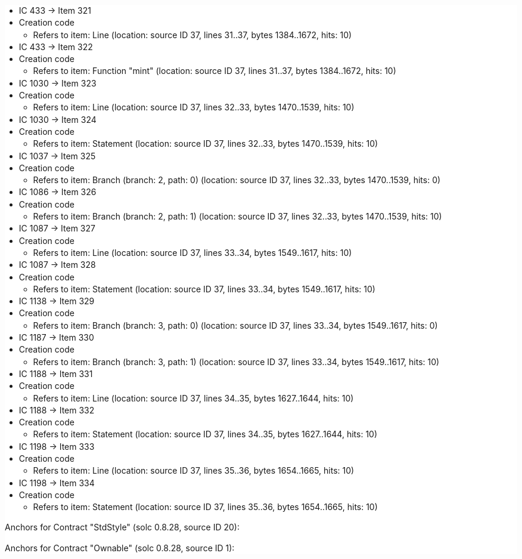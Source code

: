 - IC 433 -> Item 321
- Creation code
  - Refers to item: Line (location: source ID 37, lines 31..37, bytes 1384..1672, hits: 10)
- IC 433 -> Item 322
- Creation code
  - Refers to item: Function "mint" (location: source ID 37, lines 31..37, bytes 1384..1672, hits: 10)
- IC 1030 -> Item 323
- Creation code
  - Refers to item: Line (location: source ID 37, lines 32..33, bytes 1470..1539, hits: 10)
- IC 1030 -> Item 324
- Creation code
  - Refers to item: Statement (location: source ID 37, lines 32..33, bytes 1470..1539, hits: 10)
- IC 1037 -> Item 325
- Creation code
  - Refers to item: Branch (branch: 2, path: 0) (location: source ID 37, lines 32..33, bytes 1470..1539, hits: 0)
- IC 1086 -> Item 326
- Creation code
  - Refers to item: Branch (branch: 2, path: 1) (location: source ID 37, lines 32..33, bytes 1470..1539, hits: 10)
- IC 1087 -> Item 327
- Creation code
  - Refers to item: Line (location: source ID 37, lines 33..34, bytes 1549..1617, hits: 10)
- IC 1087 -> Item 328
- Creation code
  - Refers to item: Statement (location: source ID 37, lines 33..34, bytes 1549..1617, hits: 10)
- IC 1138 -> Item 329
- Creation code
  - Refers to item: Branch (branch: 3, path: 0) (location: source ID 37, lines 33..34, bytes 1549..1617, hits: 0)
- IC 1187 -> Item 330
- Creation code
  - Refers to item: Branch (branch: 3, path: 1) (location: source ID 37, lines 33..34, bytes 1549..1617, hits: 10)
- IC 1188 -> Item 331
- Creation code
  - Refers to item: Line (location: source ID 37, lines 34..35, bytes 1627..1644, hits: 10)
- IC 1188 -> Item 332
- Creation code
  - Refers to item: Statement (location: source ID 37, lines 34..35, bytes 1627..1644, hits: 10)
- IC 1198 -> Item 333
- Creation code
  - Refers to item: Line (location: source ID 37, lines 35..36, bytes 1654..1665, hits: 10)
- IC 1198 -> Item 334
- Creation code
  - Refers to item: Statement (location: source ID 37, lines 35..36, bytes 1654..1665, hits: 10)

Anchors for Contract "StdStyle" (solc 0.8.28, source ID 20):

Anchors for Contract "Ownable" (solc 0.8.28, source ID 1):
